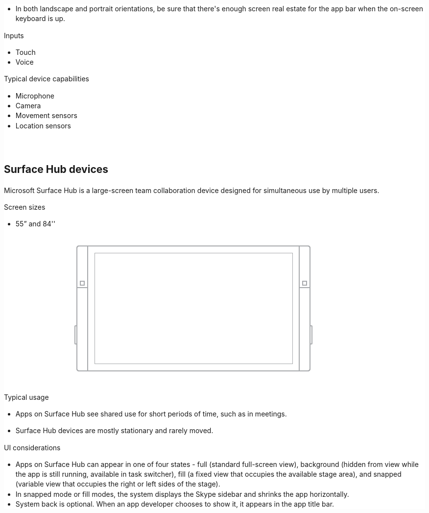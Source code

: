 -   In both landscape and portrait orientations, be sure that there's enough screen real estate for the app bar when the on-screen keyboard is up.

Inputs
-   Touch
-   Voice

Typical device capabilities
-   Microphone
-   Camera
-   Movement sensors
-   Location sensors

 

## Surface Hub devices


Microsoft Surface Hub is a large-screen team collaboration device designed for simultaneous use by multiple users.

Screen sizes
-   55” and 84''

![a surface hub](images/device-primer/device-primer-surfacehub3.png)

Typical usage
-   Apps on Surface Hub see shared use for short periods of time, such as in meetings.

-   Surface Hub devices are mostly stationary and rarely moved.

UI considerations
-   Apps on Surface Hub can appear in one of four states - full (standard full-screen view), background (hidden from view while the app is still running, available in task switcher), fill (a fixed view that occupies the available stage area), and snapped (variable view that occupies the right or left sides of the stage).
-   In snapped mode or fill modes, the system displays the Skype sidebar and shrinks the app horizontally.
-   System back is optional. When an app developer chooses to show it, it appears in the app title bar.
